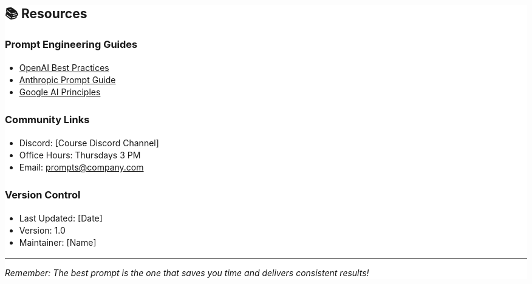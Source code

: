## 📚 Resources

### Prompt Engineering Guides
- [OpenAI Best Practices](https://platform.openai.com/docs/guides/prompt-engineering)
- [Anthropic Prompt Guide](https://www.anthropic.com/index/prompting-guide)
- [Google AI Principles](https://ai.google/responsibility/principles/)

### Community Links
- Discord: [Course Discord Channel]
- Office Hours: Thursdays 3 PM
- Email: prompts@company.com

### Version Control
- Last Updated: [Date]
- Version: 1.0
- Maintainer: [Name]

---

*Remember: The best prompt is the one that saves you time and delivers consistent results!*